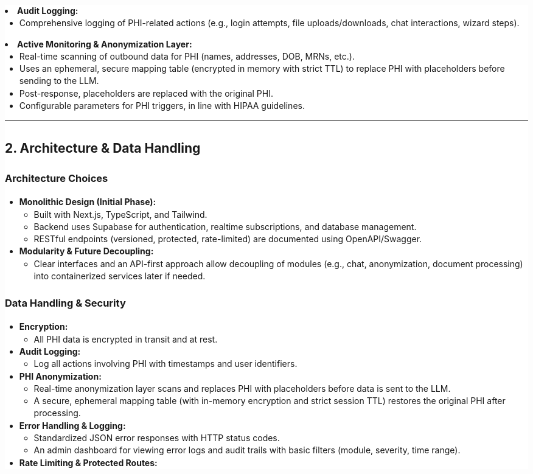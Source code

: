 <li><strong>Audit Logging:</strong>
<ul>
<li>Comprehensive logging of PHI-related actions (e.g., login attempts, file uploads/downloads, chat interactions, wizard steps).</li>
</ul>
</li>
<li><strong>Active Monitoring &amp; Anonymization Layer:</strong>
<ul>
<li>Real-time scanning of outbound data for PHI (names, addresses, DOB, MRNs, etc.).</li>
<li>Uses an ephemeral, secure mapping table (encrypted in memory with strict TTL) to replace PHI with placeholders before sending to the LLM.</li>
<li>Post-response, placeholders are replaced with the original PHI.</li>
<li>Configurable parameters for PHI triggers, in line with HIPAA guidelines.</li>
</ul>
</li>
</ul>
<hr>
<h2 id="architecture--data-handling">2. Architecture &amp; Data Handling</h2>
<h3 id="architecture-choices">Architecture Choices</h3>
<ul>
<li><strong>Monolithic Design (Initial Phase):</strong>
<ul>
<li>Built with Next.js, TypeScript, and Tailwind.</li>
<li>Backend uses Supabase for authentication, realtime subscriptions, and database management.</li>
<li>RESTful endpoints (versioned, protected, rate-limited) are documented using OpenAPI/Swagger.</li>
</ul>
</li>
<li><strong>Modularity &amp; Future Decoupling:</strong>
<ul>
<li>Clear interfaces and an API-first approach allow decoupling of modules (e.g., chat, anonymization, document processing) into containerized services later if needed.</li>
</ul>
</li>
</ul>
<h3 id="data-handling--security">Data Handling &amp; Security</h3>
<ul>
<li><strong>Encryption:</strong>
<ul>
<li>All PHI data is encrypted in transit and at rest.</li>
</ul>
</li>
<li><strong>Audit Logging:</strong>
<ul>
<li>Log all actions involving PHI with timestamps and user identifiers.</li>
</ul>
</li>
<li><strong>PHI Anonymization:</strong>
<ul>
<li>Real-time anonymization layer scans and replaces PHI with placeholders before data is sent to the LLM.</li>
<li>A secure, ephemeral mapping table (with in-memory encryption and strict session TTL) restores the original PHI after processing.</li>
</ul>
</li>
<li><strong>Error Handling &amp; Logging:</strong>
<ul>
<li>Standardized JSON error responses with HTTP status codes.</li>
<li>An admin dashboard for viewing error logs and audit trails with basic filters (module, severity, time range).</li>
</ul>
</li>
<li><strong>Rate Limiting &amp; Protected Routes:</strong>
<ul>